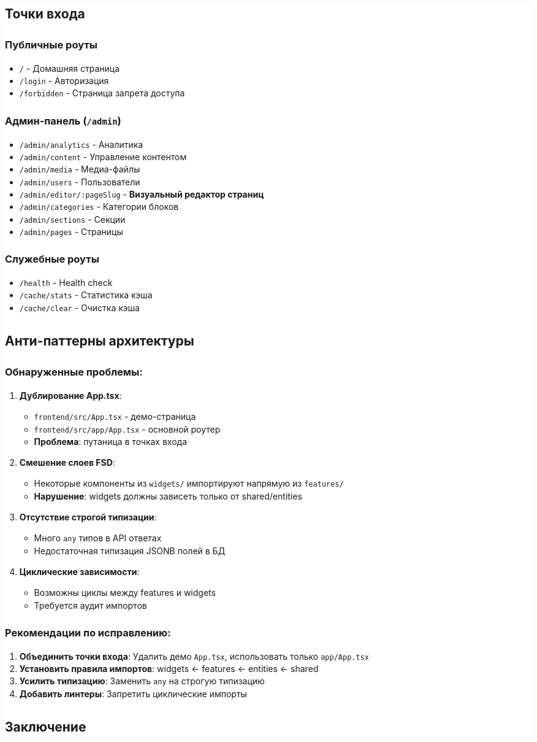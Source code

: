 ## Точки входа

### Публичные роуты
- `/` - Домашняя страница
- `/login` - Авторизация
- `/forbidden` - Страница запрета доступа

### Админ-панель (`/admin`)
- `/admin/analytics` - Аналитика
- `/admin/content` - Управление контентом
- `/admin/media` - Медиа-файлы
- `/admin/users` - Пользователи
- `/admin/editor/:pageSlug` - **Визуальный редактор страниц**
- `/admin/categories` - Категории блоков
- `/admin/sections` - Секции
- `/admin/pages` - Страницы

### Служебные роуты
- `/health` - Health check
- `/cache/stats` - Статистика кэша
- `/cache/clear` - Очистка кэша

## Анти-паттерны архитектуры

### Обнаруженные проблемы:

1. **Дублирование App.tsx**: 
   - `frontend/src/App.tsx` - демо-страница
   - `frontend/src/app/App.tsx` - основной роутер
   - **Проблема**: путаница в точках входа

2. **Смешение слоев FSD**:
   - Некоторые компоненты из `widgets/` импортируют напрямую из `features/`
   - **Нарушение**: widgets должны зависеть только от shared/entities

3. **Отсутствие строгой типизации**:
   - Много `any` типов в API ответах
   - Недостаточная типизация JSONB полей в БД

4. **Циклические зависимости**:
   - Возможны циклы между features и widgets
   - Требуется аудит импортов

### Рекомендации по исправлению:

1. **Объединить точки входа**: Удалить демо `App.tsx`, использовать только `app/App.tsx`
2. **Установить правила импортов**: widgets ← features ← entities ← shared
3. **Усилить типизацию**: Заменить `any` на строгую типизацию
4. **Добавить линтеры**: Запретить циклические импорты

## Заключение
